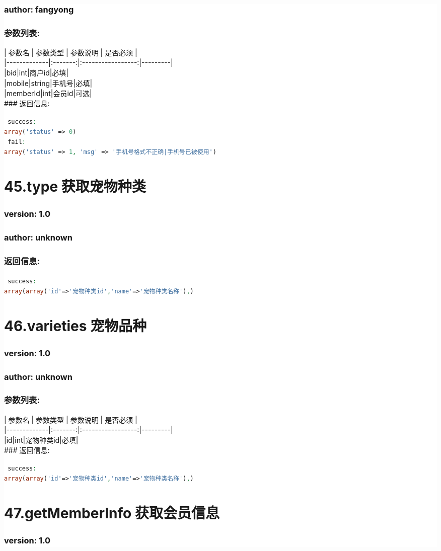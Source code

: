 ### author:  fangyong
     
### 参数列表:
 |    参数名    | 参数类型 |      参数说明      | 是否必须 |
<br> |-------------|:-------:|:-----------------:|---------|
<br> |bid|int|商户id|必填|
<br> |mobile|string|手机号|必填|
<br> |memberId|int|会员id|可选|
<br>### 返回信息:
```php
 success:
array('status' => 0)
 fail:
array('status' => 1, 'msg' => '手机号格式不正确|手机号已被使用')
```
# 45.type 获取宠物种类
     
### version:  1.0
     
### author:  unknown
     
### 返回信息:
```php
 success:
array(array('id'=>'宠物种类id','name'=>'宠物种类名称'),)
```
# 46.varieties 宠物品种
     
### version:  1.0
     
### author:  unknown
     
### 参数列表:
 |    参数名    | 参数类型 |      参数说明      | 是否必须 |
<br> |-------------|:-------:|:-----------------:|---------|
<br> |id|int|宠物种类id|必填|
<br>### 返回信息:
```php
 success:
array(array('id'=>'宠物种类id','name'=>'宠物种类名称'),)
```
# 47.getMemberInfo  获取会员信息
     
### version:  1.0
     